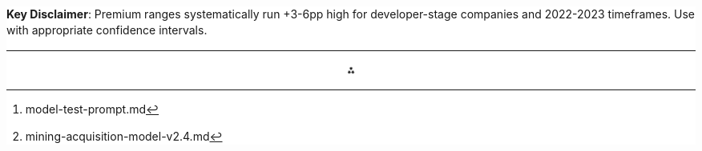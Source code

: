 **Key Disclaimer**: Premium ranges systematically run +3-6pp high for developer-stage companies and 2022-2023 timeframes. Use with appropriate confidence intervals.

***
<span style="display:none">[^1][^2]</span>

<div align="center">⁂</div>

[^1]: model-test-prompt.md

[^2]: mining-acquisition-model-v2.4.md

